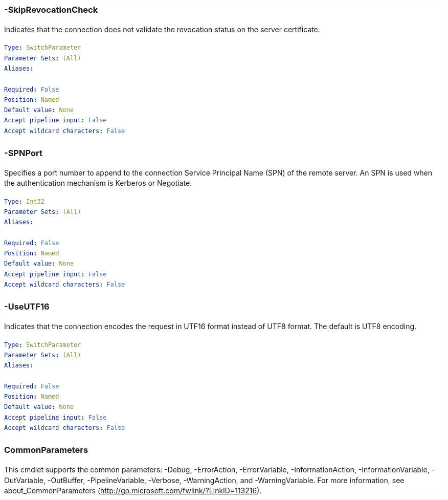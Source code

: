 ### -SkipRevocationCheck

Indicates that the connection does not validate the revocation status on the server certificate.

```yaml
Type: SwitchParameter
Parameter Sets: (All)
Aliases:

Required: False
Position: Named
Default value: None
Accept pipeline input: False
Accept wildcard characters: False
```

### -SPNPort

Specifies a port number to append to the connection Service Principal Name (SPN) of the remote server.
An SPN is used when the authentication mechanism is Kerberos or Negotiate.

```yaml
Type: Int32
Parameter Sets: (All)
Aliases:

Required: False
Position: Named
Default value: None
Accept pipeline input: False
Accept wildcard characters: False
```

### -UseUTF16

Indicates that the connection encodes the request in UTF16 format instead of UTF8 format.
The default is UTF8 encoding.

```yaml
Type: SwitchParameter
Parameter Sets: (All)
Aliases:

Required: False
Position: Named
Default value: None
Accept pipeline input: False
Accept wildcard characters: False
```

### CommonParameters

This cmdlet supports the common parameters: -Debug, -ErrorAction, -ErrorVariable, -InformationAction, -InformationVariable, -OutVariable, -OutBuffer, -PipelineVariable, -Verbose, -WarningAction, and -WarningVariable. For more information, see about_CommonParameters (http://go.microsoft.com/fwlink/?LinkID=113216).

